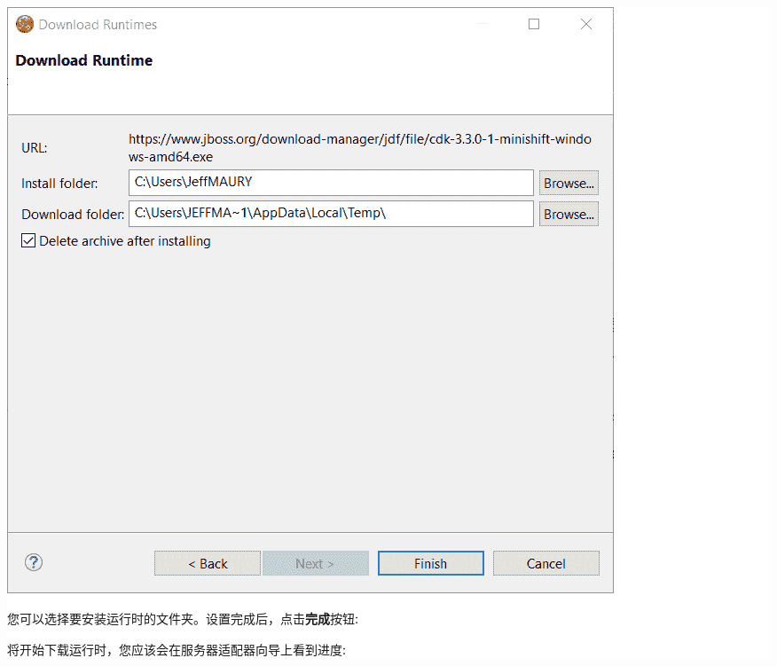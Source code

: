 ![](img/da68c1df67e728101607dbb99d7cb68d.png)

您可以选择要安装运行时的文件夹。设置完成后，点击**完成**按钮:

将开始下载运行时，您应该会在服务器适配器向导上看到进度:
